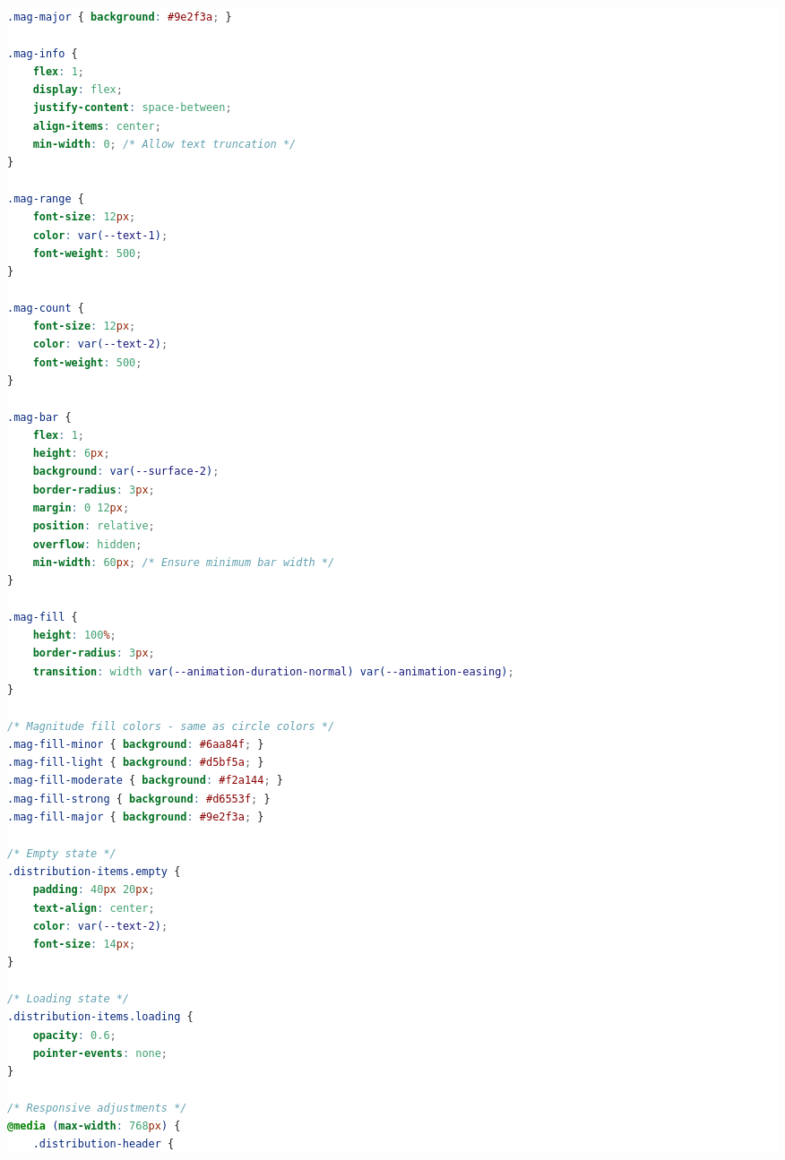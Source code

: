 ```css
.mag-major { background: #9e2f3a; }

.mag-info {
    flex: 1;
    display: flex;
    justify-content: space-between;
    align-items: center;
    min-width: 0; /* Allow text truncation */
}

.mag-range {
    font-size: 12px;
    color: var(--text-1);
    font-weight: 500;
}

.mag-count {
    font-size: 12px;
    color: var(--text-2);
    font-weight: 500;
}

.mag-bar {
    flex: 1;
    height: 6px;
    background: var(--surface-2);
    border-radius: 3px;
    margin: 0 12px;
    position: relative;
    overflow: hidden;
    min-width: 60px; /* Ensure minimum bar width */
}

.mag-fill {
    height: 100%;
    border-radius: 3px;
    transition: width var(--animation-duration-normal) var(--animation-easing);
}

/* Magnitude fill colors - same as circle colors */
.mag-fill-minor { background: #6aa84f; }
.mag-fill-light { background: #d5bf5a; }
.mag-fill-moderate { background: #f2a144; }
.mag-fill-strong { background: #d6553f; }
.mag-fill-major { background: #9e2f3a; }

/* Empty state */
.distribution-items.empty {
    padding: 40px 20px;
    text-align: center;
    color: var(--text-2);
    font-size: 14px;
}

/* Loading state */
.distribution-items.loading {
    opacity: 0.6;
    pointer-events: none;
}

/* Responsive adjustments */
@media (max-width: 768px) {
    .distribution-header {
```